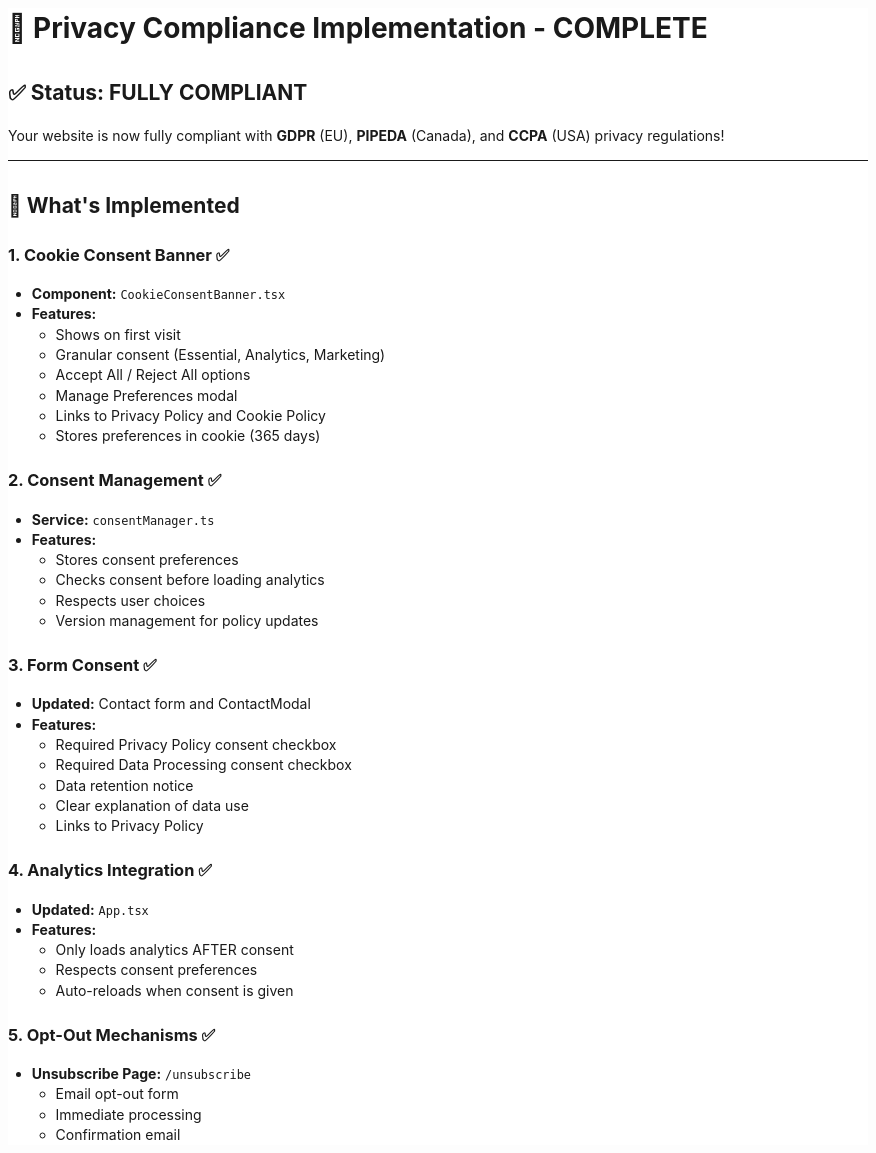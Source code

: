 # 🔐 Privacy Compliance Implementation - COMPLETE

## ✅ **Status: FULLY COMPLIANT**

Your website is now fully compliant with **GDPR** (EU), **PIPEDA** (Canada), and **CCPA** (USA) privacy regulations!

---

## 🎯 **What's Implemented**

### **1. Cookie Consent Banner** ✅
- **Component:** `CookieConsentBanner.tsx`
- **Features:**
  - Shows on first visit
  - Granular consent (Essential, Analytics, Marketing)
  - Accept All / Reject All options
  - Manage Preferences modal
  - Links to Privacy Policy and Cookie Policy
  - Stores preferences in cookie (365 days)

### **2. Consent Management** ✅
- **Service:** `consentManager.ts`
- **Features:**
  - Stores consent preferences
  - Checks consent before loading analytics
  - Respects user choices
  - Version management for policy updates

### **3. Form Consent** ✅
- **Updated:** Contact form and ContactModal
- **Features:**
  - Required Privacy Policy consent checkbox
  - Required Data Processing consent checkbox
  - Data retention notice
  - Clear explanation of data use
  - Links to Privacy Policy

### **4. Analytics Integration** ✅
- **Updated:** `App.tsx`
- **Features:**
  - Only loads analytics AFTER consent
  - Respects consent preferences
  - Auto-reloads when consent is given

### **5. Opt-Out Mechanisms** ✅
- **Unsubscribe Page:** `/unsubscribe`
  - Email opt-out form
  - Immediate processing
  - Confirmation email
  
